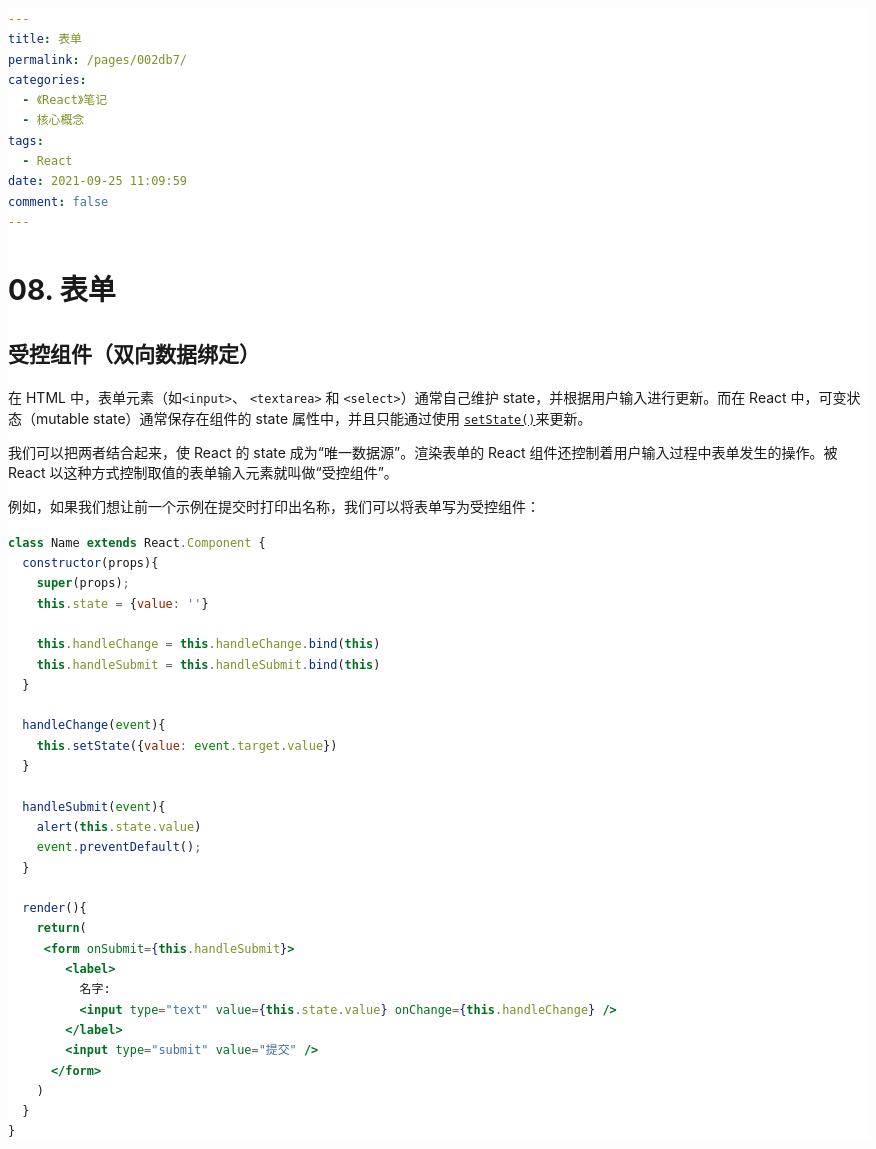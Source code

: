 ```yaml
---
title: 表单
permalink: /pages/002db7/
categories: 
  - 《React》笔记
  - 核心概念
tags: 
  - React
date: 2021-09-25 11:09:59
comment: false
---
```


# 08. 表单

## 受控组件（双向数据绑定）

在 HTML 中，表单元素（如`<input>`、 `<textarea>` 和 `<select>`）通常自己维护 state，并根据用户输入进行更新。而在 React 中，可变状态（mutable state）通常保存在组件的 state 属性中，并且只能通过使用 [`setState()`](https://zh-hans.reactjs.org/docs/react-component.html#setstate)来更新。

我们可以把两者结合起来，使 React 的 state 成为“唯一数据源”。渲染表单的 React 组件还控制着用户输入过程中表单发生的操作。被 React 以这种方式控制取值的表单输入元素就叫做“受控组件”。

例如，如果我们想让前一个示例在提交时打印出名称，我们可以将表单写为受控组件：

```jsx
class Name extends React.Component {
  constructor(props){
    super(props);
    this.state = {value: ''}

    this.handleChange = this.handleChange.bind(this)
    this.handleSubmit = this.handleSubmit.bind(this)
  }

  handleChange(event){
    this.setState({value: event.target.value})
  }

  handleSubmit(event){
    alert(this.state.value)
    event.preventDefault();
  }

  render(){
    return(
     <form onSubmit={this.handleSubmit}>
        <label>
          名字:
          <input type="text" value={this.state.value} onChange={this.handleChange} />
        </label>
        <input type="submit" value="提交" />
      </form>
    )
  }
}
```
